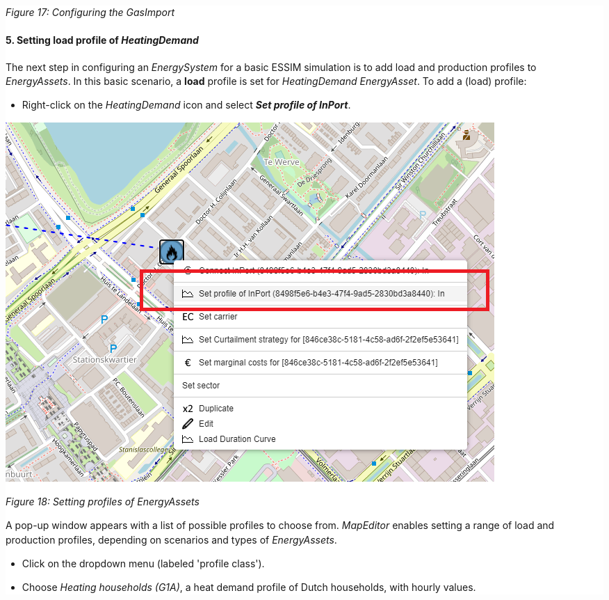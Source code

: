 *Figure 17: Configuring the GasImport*

#### 5.  Setting load profile of *HeatingDemand*

The next step in configuring an *EnergySystem* for a basic ESSIM simulation is to add load and production profiles to *EnergyAssets*. In this basic scenario, a **load** profile is set for *HeatingDemand* *EnergyAsset*. To add a (load) profile:

-   Right-click on the *HeatingDemand* icon and select ***Set profile of InPort***.

![](Screenshots/Tutorial1/Tutorial1_SettingLoadProfile.png)

*Figure 18: Setting profiles of EnergyAssets*

A pop-up window appears with a list of possible profiles to choose from. *MapEditor* enables setting a range of load and production profiles, depending on scenarios and types of *EnergyAssets*.

-   Click on the dropdown menu (labeled 'profile class').

-   Choose *Heating households (G1A)*, a heat demand profile of Dutch households, with hourly values.
